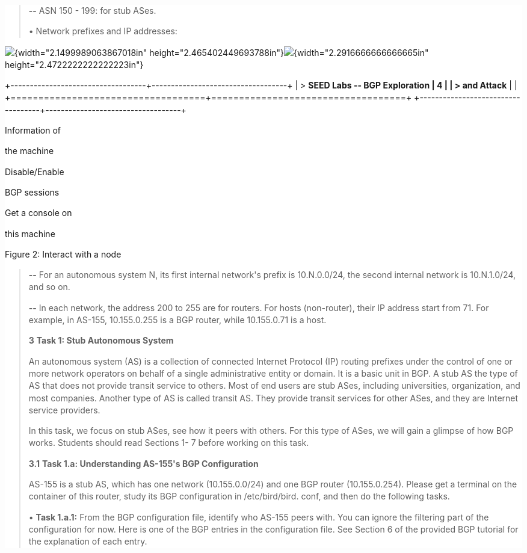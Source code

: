 > **--** ASN 150 - 199: for stub ASes.
>
> • Network prefixes and IP addresses:

![](vertopal_ca6c7207770944af926fb51367cb13c3/media/image3.png){width="2.1499989063867018in"
height="2.465402449693788in"}![](vertopal_ca6c7207770944af926fb51367cb13c3/media/image4.png){width="2.2916666666666665in"
height="2.4722222222222223in"}

+-----------------------------------+-----------------------------------+
| > **SEED Labs -- BGP Exploration  | 4                                 |
| > and Attack**                    |                                   |
+===================================+===================================+
+-----------------------------------+-----------------------------------+

Information of

the machine

Disable/Enable

BGP sessions

Get a console on

this machine

Figure 2: Interact with a node

> **--** For an autonomous system N, its first internal network's prefix
> is 10.N.0.0/24, the second internal network is 10.N.1.0/24, and so on.
>
> **--** In each network, the address 200 to 255 are for routers. For
> hosts (non-router), their IP address start from 71. For example, in
> AS-155, 10.155.0.255 is a BGP router, while 10.155.0.71 is a host.
>
> **3** **Task 1: Stub Autonomous System**
>
> An autonomous system (AS) is a collection of connected Internet
> Protocol (IP) routing prefixes under the control of one or more
> network operators on behalf of a single administrative entity or
> domain. It is a basic unit in BGP. A stub AS the type of AS that does
> not provide transit service to others. Most of end users are stub
> ASes, including universities, organization, and most companies.
> Another type of AS is called transit AS. They provide transit services
> for other ASes, and they are Internet service providers.
>
> In this task, we focus on stub ASes, see how it peers with others. For
> this type of ASes, we will gain a glimpse of how BGP works. Students
> should read Sections 1- 7 before working on this task.
>
> **3.1** **Task 1.a: Understanding AS-155's BGP Configuration**
>
> AS-155 is a stub AS, which has one network (10.155.0.0/24) and one BGP
> router (10.155.0.254). Please get a terminal on the container of this
> router, study its BGP configuration in /etc/bird/bird. conf, and then
> do the following tasks.
>
> • **Task 1.a.1:** From the BGP configuration file, identify who AS-155
> peers with. You can ignore the filtering part of the configuration for
> now. Here is one of the BGP entries in the configuration file. See
> Section 6 of the provided BGP tutorial for the explanation of each
> entry.
